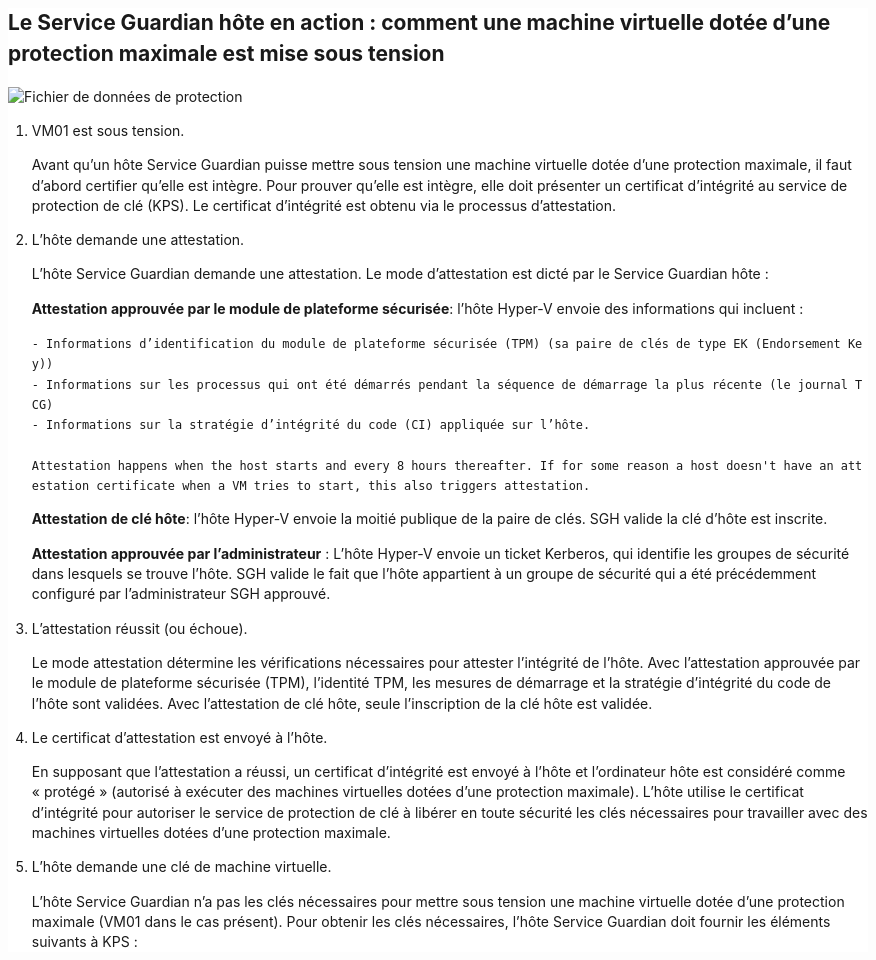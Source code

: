 ## <a name="the-host-guardian-service-in-action-how-a-shielded-vm-is-powered-on"></a>Le Service Guardian hôte en action : comment une machine virtuelle dotée d’une protection maximale est mise sous tension

![Fichier de données de protection](../media/Guarded-Fabric-Shielded-VM/shielded-vms-how-a-shielded-vm-is-powered-on.png)

1. VM01 est sous tension.

    Avant qu’un hôte Service Guardian puisse mettre sous tension une machine virtuelle dotée d’une protection maximale, il faut d’abord certifier qu’elle est intègre. Pour prouver qu’elle est intègre, elle doit présenter un certificat d’intégrité au service de protection de clé (KPS). Le certificat d’intégrité est obtenu via le processus d’attestation.

2. L’hôte demande une attestation.

    L’hôte Service Guardian demande une attestation. Le mode d’attestation est dicté par le Service Guardian hôte :

    **Attestation approuvée par le module de plateforme sécurisée**: l’hôte Hyper-V envoie des informations qui incluent :

       - Informations d’identification du module de plateforme sécurisée (TPM) (sa paire de clés de type EK (Endorsement Key))
       - Informations sur les processus qui ont été démarrés pendant la séquence de démarrage la plus récente (le journal TCG)
       - Informations sur la stratégie d’intégrité du code (CI) appliquée sur l’hôte. 

       Attestation happens when the host starts and every 8 hours thereafter. If for some reason a host doesn't have an attestation certificate when a VM tries to start, this also triggers attestation.

    **Attestation de clé hôte**: l’hôte Hyper-V envoie la moitié publique de la paire de clés. SGH valide la clé d’hôte est inscrite. 
    
    **Attestation approuvée par l’administrateur** : L’hôte Hyper-V envoie un ticket Kerberos, qui identifie les groupes de sécurité dans lesquels se trouve l’hôte. SGH valide le fait que l’hôte appartient à un groupe de sécurité qui a été précédemment configuré par l’administrateur SGH approuvé.

3. L’attestation réussit (ou échoue).

    Le mode attestation détermine les vérifications nécessaires pour attester l’intégrité de l’hôte. Avec l’attestation approuvée par le module de plateforme sécurisée (TPM), l’identité TPM, les mesures de démarrage et la stratégie d’intégrité du code de l’hôte sont validées. Avec l’attestation de clé hôte, seule l’inscription de la clé hôte est validée. 

4. Le certificat d’attestation est envoyé à l’hôte.

    En supposant que l’attestation a réussi, un certificat d’intégrité est envoyé à l’hôte et l’ordinateur hôte est considéré comme « protégé » (autorisé à exécuter des machines virtuelles dotées d’une protection maximale). L’hôte utilise le certificat d’intégrité pour autoriser le service de protection de clé à libérer en toute sécurité les clés nécessaires pour travailler avec des machines virtuelles dotées d’une protection maximale.

5. L’hôte demande une clé de machine virtuelle.

    L’hôte Service Guardian n’a pas les clés nécessaires pour mettre sous tension une machine virtuelle dotée d’une protection maximale (VM01 dans le cas présent). Pour obtenir les clés nécessaires, l’hôte Service Guardian doit fournir les éléments suivants à KPS :

